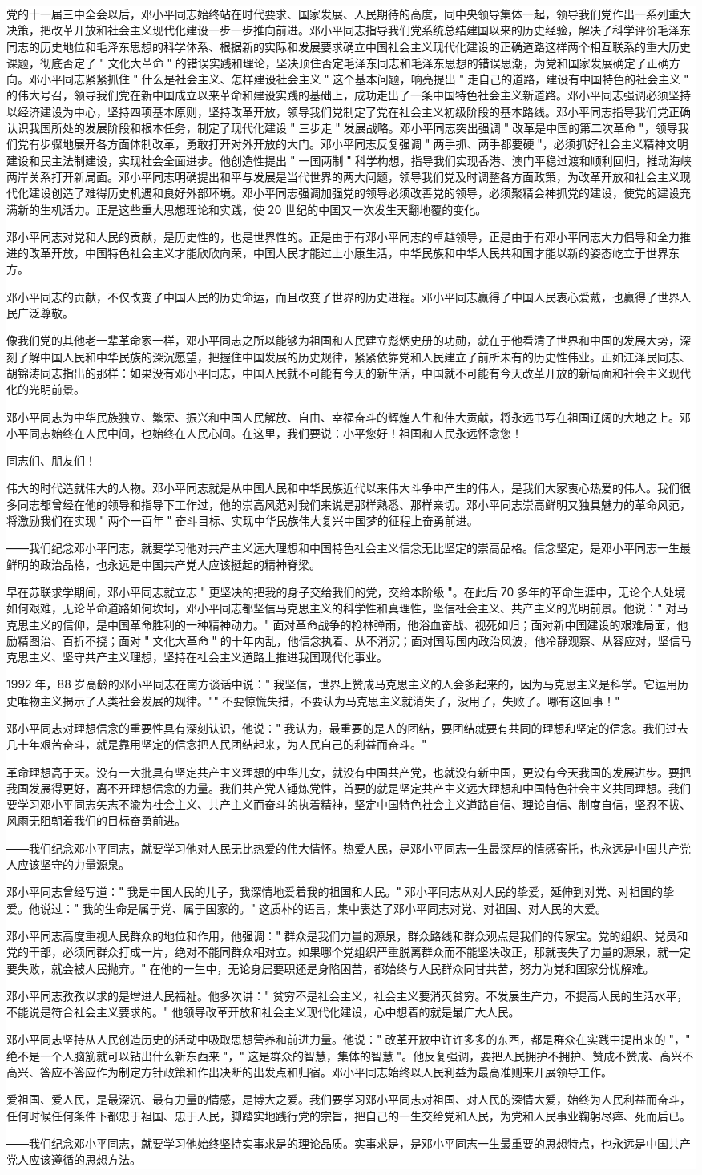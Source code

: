 党的十一届三中全会以后，邓小平同志始终站在时代要求、国家发展、人民期待的高度，同中央领导集体一起，领导我们党作出一系列重大决策，把改革开放和社会主义现代化建设一步一步推向前进。邓小平同志指导我们党系统总结建国以来的历史经验，解决了科学评价毛泽东同志的历史地位和毛泽东思想的科学体系、根据新的实际和发展要求确立中国社会主义现代化建设的正确道路这样两个相互联系的重大历史课题，彻底否定了 " 文化大革命 " 的错误实践和理论，坚决顶住否定毛泽东同志和毛泽东思想的错误思潮，为党和国家发展确定了正确方向。邓小平同志紧紧抓住 " 什么是社会主义、怎样建设社会主义 " 这个基本问题，响亮提出 " 走自己的道路，建设有中国特色的社会主义 " 的伟大号召，领导我们党在新中国成立以来革命和建设实践的基础上，成功走出了一条中国特色社会主义新道路。邓小平同志强调必须坚持以经济建设为中心，坚持四项基本原则，坚持改革开放，领导我们党制定了党在社会主义初级阶段的基本路线。邓小平同志指导我们党正确认识我国所处的发展阶段和根本任务，制定了现代化建设 " 三步走 " 发展战略。邓小平同志突出强调 " 改革是中国的第二次革命 "，领导我们党有步骤地展开各方面体制改革，勇敢打开对外开放的大门。邓小平同志反复强调 " 两手抓、两手都要硬 "，必须抓好社会主义精神文明建设和民主法制建设，实现社会全面进步。他创造性提出 " 一国两制 " 科学构想，指导我们实现香港、澳门平稳过渡和顺利回归，推动海峡两岸关系打开新局面。邓小平同志明确提出和平与发展是当代世界的两大问题，领导我们党及时调整各方面政策，为改革开放和社会主义现代化建设创造了难得历史机遇和良好外部环境。邓小平同志强调加强党的领导必须改善党的领导，必须聚精会神抓党的建设，使党的建设充满新的生机活力。正是这些重大思想理论和实践，使 20 世纪的中国又一次发生天翻地覆的变化。

邓小平同志对党和人民的贡献，是历史性的，也是世界性的。正是由于有邓小平同志的卓越领导，正是由于有邓小平同志大力倡导和全力推进的改革开放，中国特色社会主义才能欣欣向荣，中国人民才能过上小康生活，中华民族和中华人民共和国才能以新的姿态屹立于世界东方。

邓小平同志的贡献，不仅改变了中国人民的历史命运，而且改变了世界的历史进程。邓小平同志赢得了中国人民衷心爱戴，也赢得了世界人民广泛尊敬。

像我们党的其他老一辈革命家一样，邓小平同志之所以能够为祖国和人民建立彪炳史册的功勋，就在于他看清了世界和中国的发展大势，深刻了解中国人民和中华民族的深沉愿望，把握住中国发展的历史规律，紧紧依靠党和人民建立了前所未有的历史性伟业。正如江泽民同志、胡锦涛同志指出的那样：如果没有邓小平同志，中国人民就不可能有今天的新生活，中国就不可能有今天改革开放的新局面和社会主义现代化的光明前景。

邓小平同志为中华民族独立、繁荣、振兴和中国人民解放、自由、幸福奋斗的辉煌人生和伟大贡献，将永远书写在祖国辽阔的大地之上。邓小平同志始终在人民中间，也始终在人民心间。在这里，我们要说：小平您好！祖国和人民永远怀念您！

同志们、朋友们！

伟大的时代造就伟大的人物。邓小平同志就是从中国人民和中华民族近代以来伟大斗争中产生的伟人，是我们大家衷心热爱的伟人。我们很多同志都曾经在他的领导和指导下工作过，他的崇高风范对我们来说是那样熟悉、那样亲切。邓小平同志崇高鲜明又独具魅力的革命风范，将激励我们在实现 " 两个一百年 " 奋斗目标、实现中华民族伟大复兴中国梦的征程上奋勇前进。

——我们纪念邓小平同志，就要学习他对共产主义远大理想和中国特色社会主义信念无比坚定的崇高品格。信念坚定，是邓小平同志一生最鲜明的政治品格，也永远是中国共产党人应该挺起的精神脊梁。

早在苏联求学期间，邓小平同志就立志 " 更坚决的把我的身子交给我们的党，交给本阶级 "。在此后 70 多年的革命生涯中，无论个人处境如何艰难，无论革命道路如何坎坷，邓小平同志都坚信马克思主义的科学性和真理性，坚信社会主义、共产主义的光明前景。他说：" 对马克思主义的信仰，是中国革命胜利的一种精神动力。" 面对革命战争的枪林弹雨，他浴血奋战、视死如归；面对新中国建设的艰难局面，他励精图治、百折不挠；面对 " 文化大革命 " 的十年内乱，他信念执着、从不消沉；面对国际国内政治风波，他冷静观察、从容应对，坚信马克思主义、坚守共产主义理想，坚持在社会主义道路上推进我国现代化事业。

1992 年，88 岁高龄的邓小平同志在南方谈话中说：" 我坚信，世界上赞成马克思主义的人会多起来的，因为马克思主义是科学。它运用历史唯物主义揭示了人类社会发展的规律。"" 不要惊慌失措，不要认为马克思主义就消失了，没用了，失败了。哪有这回事！"

邓小平同志对理想信念的重要性具有深刻认识，他说：" 我认为，最重要的是人的团结，要团结就要有共同的理想和坚定的信念。我们过去几十年艰苦奋斗，就是靠用坚定的信念把人民团结起来，为人民自己的利益而奋斗。"

革命理想高于天。没有一大批具有坚定共产主义理想的中华儿女，就没有中国共产党，也就没有新中国，更没有今天我国的发展进步。要把我国发展得更好，离不开理想信念的力量。我们共产党人锤炼党性，首要的就是坚定共产主义远大理想和中国特色社会主义共同理想。我们要学习邓小平同志矢志不渝为社会主义、共产主义而奋斗的执着精神，坚定中国特色社会主义道路自信、理论自信、制度自信，坚忍不拔、风雨无阻朝着我们的目标奋勇前进。

——我们纪念邓小平同志，就要学习他对人民无比热爱的伟大情怀。热爱人民，是邓小平同志一生最深厚的情感寄托，也永远是中国共产党人应该坚守的力量源泉。

邓小平同志曾经写道：" 我是中国人民的儿子，我深情地爱着我的祖国和人民。" 邓小平同志从对人民的挚爱，延伸到对党、对祖国的挚爱。他说过：" 我的生命是属于党、属于国家的。" 这质朴的语言，集中表达了邓小平同志对党、对祖国、对人民的大爱。

邓小平同志高度重视人民群众的地位和作用，他强调：" 群众是我们力量的源泉，群众路线和群众观点是我们的传家宝。党的组织、党员和党的干部，必须同群众打成一片，绝对不能同群众相对立。如果哪个党组织严重脱离群众而不能坚决改正，那就丧失了力量的源泉，就一定要失败，就会被人民抛弃。" 在他的一生中，无论身居要职还是身陷困苦，都始终与人民群众同甘共苦，努力为党和国家分忧解难。

邓小平同志孜孜以求的是增进人民福祉。他多次讲：" 贫穷不是社会主义，社会主义要消灭贫穷。不发展生产力，不提高人民的生活水平，不能说是符合社会主义要求的。" 他领导改革开放和社会主义现代化建设，心中想着的就是最广大人民。

邓小平同志坚持从人民创造历史的活动中吸取思想营养和前进力量。他说：" 改革开放中许许多多的东西，都是群众在实践中提出来的 "，" 绝不是一个人脑筋就可以钻出什么新东西来 "，" 这是群众的智慧，集体的智慧 "。他反复强调，要把人民拥护不拥护、赞成不赞成、高兴不高兴、答应不答应作为制定方针政策和作出决断的出发点和归宿。邓小平同志始终以人民利益为最高准则来开展领导工作。

爱祖国、爱人民，是最深沉、最有力量的情感，是博大之爱。我们要学习邓小平同志对祖国、对人民的深情大爱，始终为人民利益而奋斗，任何时候任何条件下都忠于祖国、忠于人民，脚踏实地践行党的宗旨，把自己的一生交给党和人民，为党和人民事业鞠躬尽瘁、死而后已。

——我们纪念邓小平同志，就要学习他始终坚持实事求是的理论品质。实事求是，是邓小平同志一生最重要的思想特点，也永远是中国共产党人应该遵循的思想方法。
